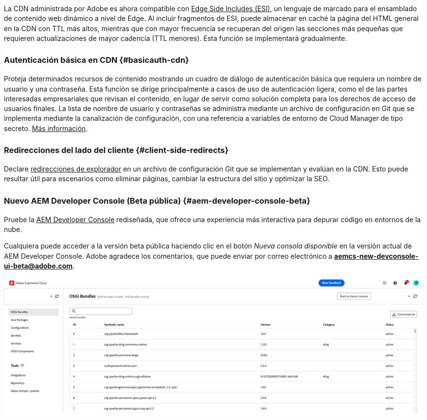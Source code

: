 La CDN administrada por Adobe es ahora compatible con [Edge Side Includes (ESI)](/help/implementing/dispatcher/edge-side-includes.md), un lenguaje de marcado para el ensamblado de contenido web dinámico a nivel de Edge. Al incluir fragmentos de ESI, puede almacenar en caché la página del HTML general en la CDN con TTL más altos, mientras que con mayor frecuencia se recuperan del origen las secciones más pequeñas que requieren actualizaciones de mayor cadencia (TTL menores). Esta función se implementará gradualmente.

### Autenticación básica en CDN {#basicauth-cdn}

Proteja determinados recursos de contenido mostrando un cuadro de diálogo de autenticación básica que requiera un nombre de usuario y una contraseña. Esta función se dirige principalmente a casos de uso de autenticación ligera, como el de las partes interesadas empresariales que revisan el contenido, en lugar de servir como solución completa para los derechos de acceso de usuarios finales. La lista de nombre de usuario y contraseñas se administra mediante un archivo de configuración en Git que se implementa mediante la canalización de configuración, con una referencia a variables de entorno de Cloud Manager de tipo secreto. [Más información](/help/implementing/dispatcher/cdn-credentials-authentication.md#basic-auth).

### Redirecciones del lado del cliente {#client-side-redirects}

Declare [redirecciones de explorador](/help/implementing/dispatcher/cdn-configuring-traffic.md#client-side-redirectors) en un archivo de configuración Git que se implementan y evalúan en la CDN. Esto puede resultar útil para escenarios como eliminar páginas, cambiar la estructura del sitio y optimizar la SEO.

### Nuevo AEM Developer Console (Beta pública) {#aem-developer-console-beta}

Pruebe la [AEM Developer Console](/help/implementing/developing/introduction/aem-developer-console.md) rediseñada, que ofrece una experiencia más interactiva para depurar código en entornos de la nube.

Cualquiera puede acceder a la versión beta pública haciendo clic en el botón *Nueva consola disponible* en la versión actual de AEM Developer Console. Adobe agradece los comentarios, que puede enviar por correo electrónico a **<aemcs-new-devconsole-ui-beta@adobe.com>**.

![Pantalla de paquetes OSGi en AEM Developer Console](/help/implementing/developing/introduction/assets/osgi-bundles.png)
